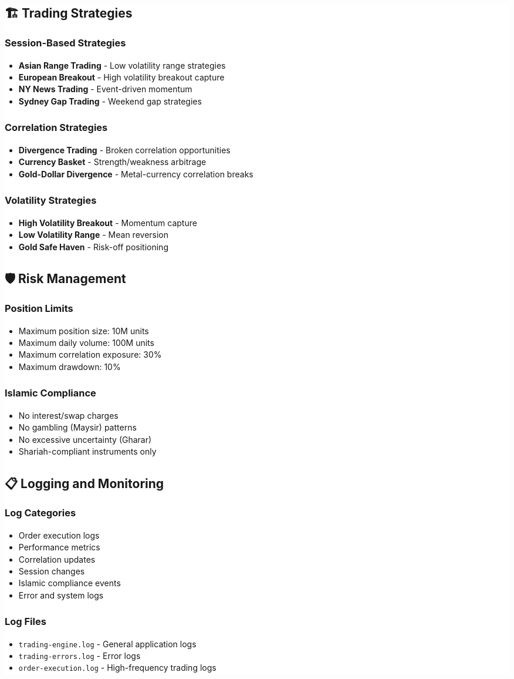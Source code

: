 ## 🏗 Trading Strategies

### Session-Based Strategies
- **Asian Range Trading** - Low volatility range strategies
- **European Breakout** - High volatility breakout capture
- **NY News Trading** - Event-driven momentum
- **Sydney Gap Trading** - Weekend gap strategies

### Correlation Strategies
- **Divergence Trading** - Broken correlation opportunities
- **Currency Basket** - Strength/weakness arbitrage
- **Gold-Dollar Divergence** - Metal-currency correlation breaks

### Volatility Strategies
- **High Volatility Breakout** - Momentum capture
- **Low Volatility Range** - Mean reversion
- **Gold Safe Haven** - Risk-off positioning

## 🛡 Risk Management

### Position Limits
- Maximum position size: 10M units
- Maximum daily volume: 100M units
- Maximum correlation exposure: 30%
- Maximum drawdown: 10%

### Islamic Compliance
- No interest/swap charges
- No gambling (Maysir) patterns
- No excessive uncertainty (Gharar)
- Shariah-compliant instruments only

## 📋 Logging and Monitoring

### Log Categories
- Order execution logs
- Performance metrics
- Correlation updates
- Session changes
- Islamic compliance events
- Error and system logs

### Log Files
- `trading-engine.log` - General application logs
- `trading-errors.log` - Error logs
- `order-execution.log` - High-frequency trading logs
